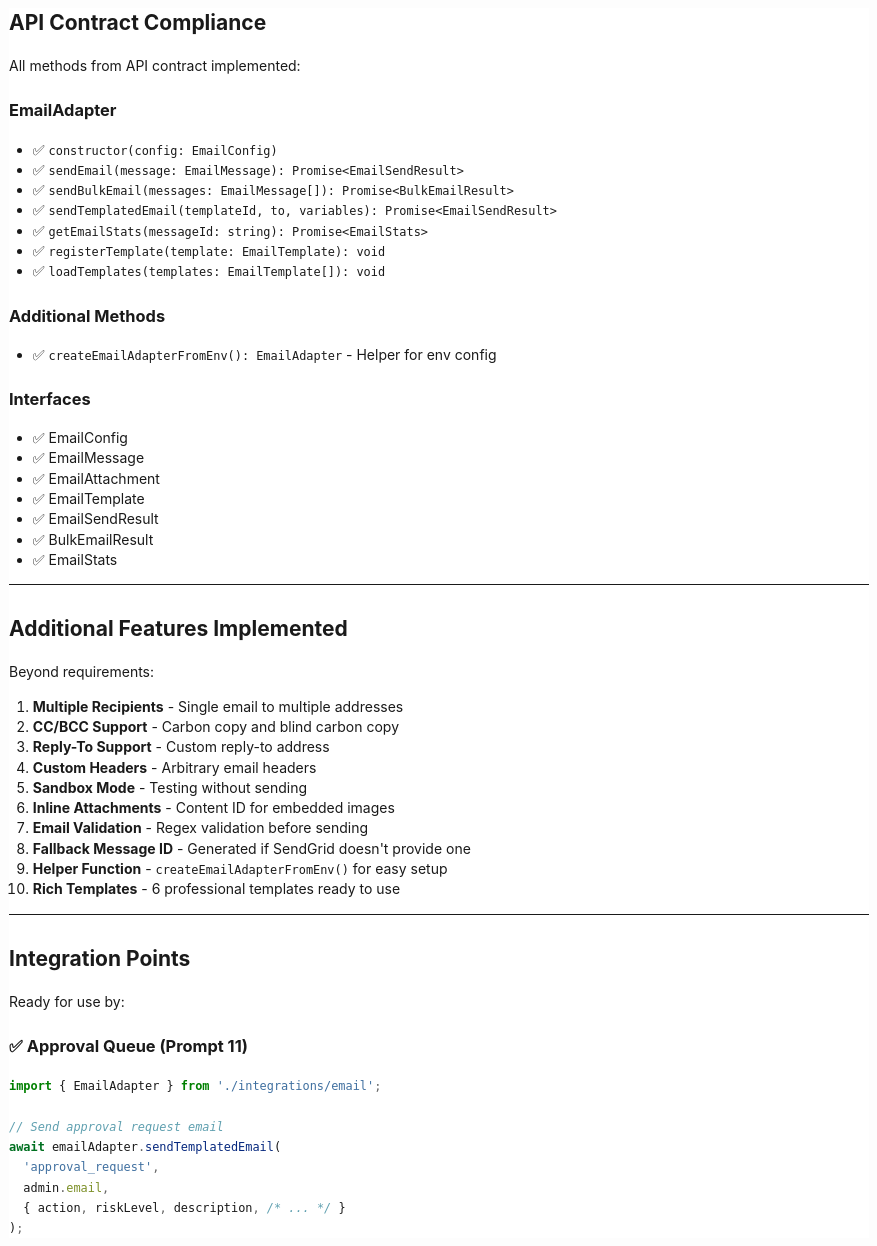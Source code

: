 
## API Contract Compliance

All methods from API contract implemented:

### EmailAdapter
- ✅ `constructor(config: EmailConfig)`
- ✅ `sendEmail(message: EmailMessage): Promise<EmailSendResult>`
- ✅ `sendBulkEmail(messages: EmailMessage[]): Promise<BulkEmailResult>`
- ✅ `sendTemplatedEmail(templateId, to, variables): Promise<EmailSendResult>`
- ✅ `getEmailStats(messageId: string): Promise<EmailStats>`
- ✅ `registerTemplate(template: EmailTemplate): void`
- ✅ `loadTemplates(templates: EmailTemplate[]): void`

### Additional Methods
- ✅ `createEmailAdapterFromEnv(): EmailAdapter` - Helper for env config

### Interfaces
- ✅ EmailConfig
- ✅ EmailMessage
- ✅ EmailAttachment
- ✅ EmailTemplate
- ✅ EmailSendResult
- ✅ BulkEmailResult
- ✅ EmailStats

---

## Additional Features Implemented

Beyond requirements:

1. **Multiple Recipients** - Single email to multiple addresses
2. **CC/BCC Support** - Carbon copy and blind carbon copy
3. **Reply-To Support** - Custom reply-to address
4. **Custom Headers** - Arbitrary email headers
5. **Sandbox Mode** - Testing without sending
6. **Inline Attachments** - Content ID for embedded images
7. **Email Validation** - Regex validation before sending
8. **Fallback Message ID** - Generated if SendGrid doesn't provide one
9. **Helper Function** - `createEmailAdapterFromEnv()` for easy setup
10. **Rich Templates** - 6 professional templates ready to use

---

## Integration Points

Ready for use by:

### ✅ Approval Queue (Prompt 11)
```typescript
import { EmailAdapter } from './integrations/email';

// Send approval request email
await emailAdapter.sendTemplatedEmail(
  'approval_request',
  admin.email,
  { action, riskLevel, description, /* ... */ }
);
```
